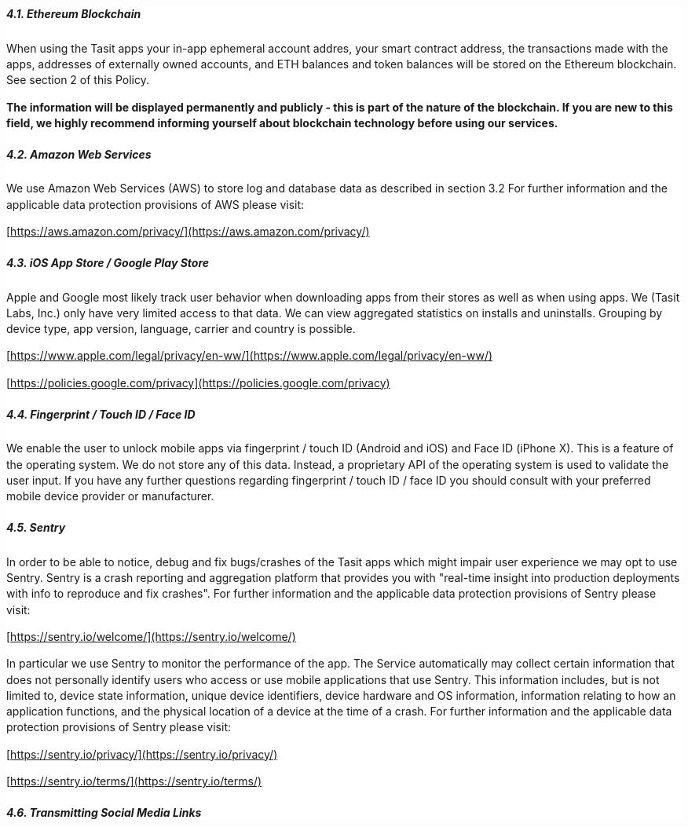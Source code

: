 ##### 4.1. Ethereum Blockchain

When using the Tasit apps your in-app ephemeral account addres, your smart contract address, the transactions made with the apps, addresses of externally owned accounts, and ETH balances and token balances will be stored on the Ethereum blockchain. See section 2 of this Policy.

**The information will be displayed permanently and publicly - this is part of the nature of the blockchain. If you are new to this field, we highly recommend informing yourself about blockchain technology before using our services.**

##### 4.2. Amazon Web Services

We use Amazon Web Services (AWS) to store log and database data as described in section 3.2 For further information and the applicable data protection provisions of AWS please visit:

[https://aws.amazon.com/privacy/](https://aws.amazon.com/privacy/)

##### 4.3. iOS App Store / Google Play Store

Apple and Google most likely track user behavior when downloading apps from their stores as well as when using apps. We (Tasit Labs, Inc.) only have very limited access to that data. We can view aggregated statistics on installs and uninstalls. Grouping by device type, app version, language, carrier and country is possible.

[https://www.apple.com/legal/privacy/en-ww/](https://www.apple.com/legal/privacy/en-ww/)

[https://policies.google.com/privacy](https://policies.google.com/privacy)

##### 4.4. Fingerprint / Touch ID / Face ID

We enable the user to unlock mobile apps via fingerprint / touch ID (Android and iOS) and Face ID (iPhone X). This is a feature of the operating system. We do not store any of this data. Instead, a proprietary API of the operating system is used to validate the user input. If you have any further questions regarding fingerprint / touch ID / face ID you should consult with your preferred mobile device provider or manufacturer.

##### 4.5. Sentry

In order to be able to notice, debug and fix bugs/crashes of the Tasit apps which might impair user experience we may opt to use Sentry. Sentry is a crash reporting and aggregation platform that provides you with "real-time insight into production deployments with info to reproduce and fix crashes". For further information and the applicable data protection provisions of Sentry please visit:

[https://sentry.io/welcome/](https://sentry.io/welcome/)

In particular we use Sentry to monitor the performance of the app. The Service automatically may collect certain information that does not personally identify users who access or use mobile applications that use Sentry. This information includes, but is not limited to, device state information, unique device identifiers, device hardware and OS information, information relating to how an application functions, and the physical location of a device at the time of a crash. For further information and the applicable data protection provisions of Sentry please visit:

[https://sentry.io/privacy/](https://sentry.io/privacy/)

[https://sentry.io/terms/](https://sentry.io/terms/)

##### 4.6. Transmitting Social Media Links
